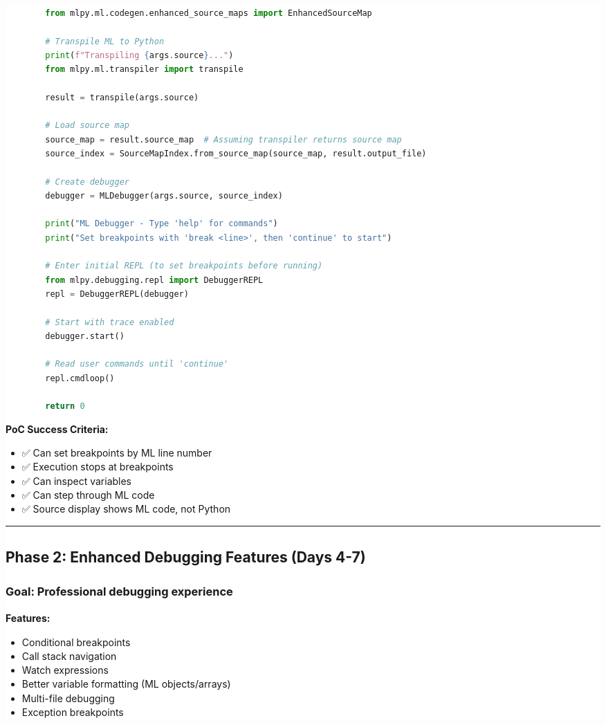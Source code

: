 ```python
        from mlpy.ml.codegen.enhanced_source_maps import EnhancedSourceMap

        # Transpile ML to Python
        print(f"Transpiling {args.source}...")
        from mlpy.ml.transpiler import transpile

        result = transpile(args.source)

        # Load source map
        source_map = result.source_map  # Assuming transpiler returns source map
        source_index = SourceMapIndex.from_source_map(source_map, result.output_file)

        # Create debugger
        debugger = MLDebugger(args.source, source_index)

        print("ML Debugger - Type 'help' for commands")
        print("Set breakpoints with 'break <line>', then 'continue' to start")

        # Enter initial REPL (to set breakpoints before running)
        from mlpy.debugging.repl import DebuggerREPL
        repl = DebuggerREPL(debugger)

        # Start with trace enabled
        debugger.start()

        # Read user commands until 'continue'
        repl.cmdloop()

        return 0
```

**PoC Success Criteria:**
- ✅ Can set breakpoints by ML line number
- ✅ Execution stops at breakpoints
- ✅ Can inspect variables
- ✅ Can step through ML code
- ✅ Source display shows ML code, not Python

---

## Phase 2: Enhanced Debugging Features (Days 4-7)

### Goal: Professional debugging experience

**Features:**
- Conditional breakpoints
- Call stack navigation
- Watch expressions
- Better variable formatting (ML objects/arrays)
- Multi-file debugging
- Exception breakpoints
